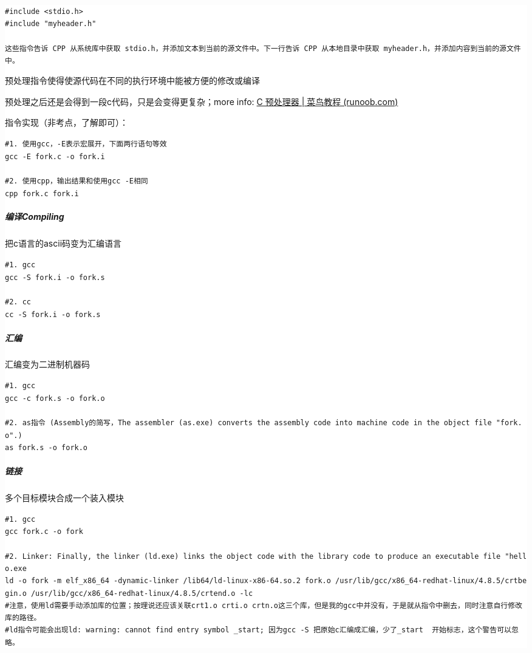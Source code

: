 ```
#include <stdio.h>
#include "myheader.h"

这些指令告诉 CPP 从系统库中获取 stdio.h，并添加文本到当前的源文件中。下一行告诉 CPP 从本地目录中获取 myheader.h，并添加内容到当前的源文件中。
```



预处理指令使得使源代码在不同的执行环境中能被方便的修改或编译

预处理之后还是会得到一段c代码，只是会变得更复杂；more info: [C 预处理器 | 菜鸟教程 (runoob.com)](https://www.runoob.com/cprogramming/c-preprocessors.html)

指令实现（非考点，了解即可）：

```shell
#1. 使用gcc，-E表示宏展开，下面两行语句等效
gcc -E fork.c -o fork.i 

#2. 使用cpp，输出结果和使用gcc -E相同
cpp fork.c fork.i
```



##### 编译Compiling

把c语言的ascii码变为汇编语言

```shell
#1. gcc
gcc -S fork.i -o fork.s

#2. cc
cc -S fork.i -o fork.s
```



##### 汇编

汇编变为二进制机器码

```shell
#1. gcc
gcc -c fork.s -o fork.o

#2. as指令 (Assembly的简写，The assembler (as.exe) converts the assembly code into machine code in the object file "fork.o".)
as fork.s -o fork.o
```



##### 链接

多个目标模块合成一个装入模块

```shell
#1. gcc
gcc fork.c -o fork

#2. Linker: Finally, the linker (ld.exe) links the object code with the library code to produce an executable file "hello.exe
ld -o fork -m elf_x86_64 -dynamic-linker /lib64/ld-linux-x86-64.so.2 fork.o /usr/lib/gcc/x86_64-redhat-linux/4.8.5/crtbegin.o /usr/lib/gcc/x86_64-redhat-linux/4.8.5/crtend.o -lc
#注意，使用ld需要手动添加库的位置；按理说还应该关联crt1.o crti.o crtn.o这三个库，但是我的gcc中并没有，于是就从指令中删去，同时注意自行修改库的路径。
#ld指令可能会出现ld: warning: cannot find entry symbol _start; 因为gcc -S 把原始c汇编成汇编，少了_start  开始标志，这个警告可以忽略。
```
